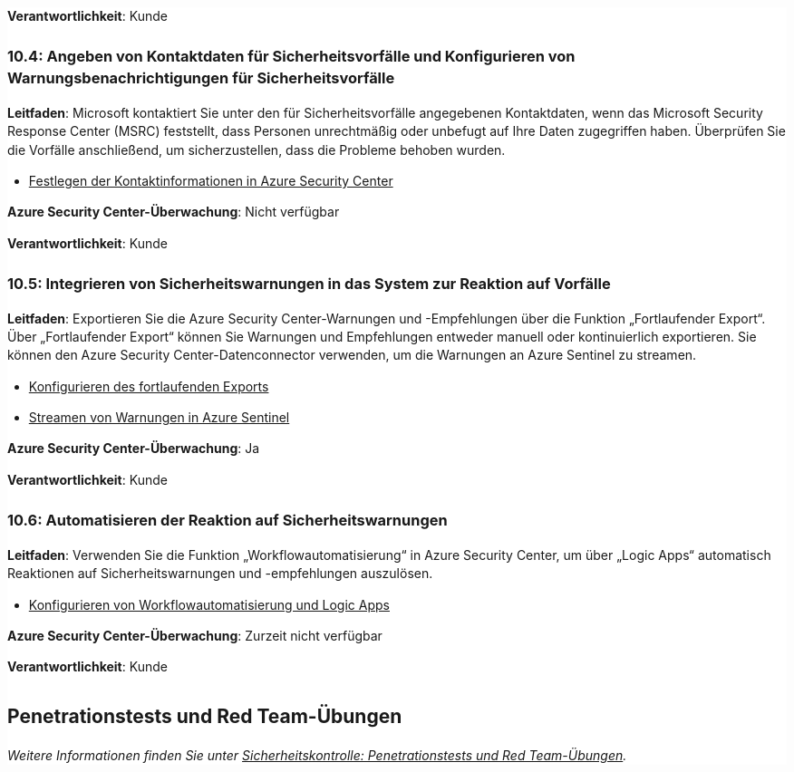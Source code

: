 **Verantwortlichkeit**: Kunde

### <a name="104-provide-security-incident-contact-details-and-configure-alert-notifications-for-security-incidents"></a>10.4: Angeben von Kontaktdaten für Sicherheitsvorfälle und Konfigurieren von Warnungsbenachrichtigungen für Sicherheitsvorfälle

**Leitfaden**: Microsoft kontaktiert Sie unter den für Sicherheitsvorfälle angegebenen Kontaktdaten, wenn das Microsoft Security Response Center (MSRC) feststellt, dass Personen unrechtmäßig oder unbefugt auf Ihre Daten zugegriffen haben. Überprüfen Sie die Vorfälle anschließend, um sicherzustellen, dass die Probleme behoben wurden.

* [Festlegen der Kontaktinformationen in Azure Security Center](../security-center/security-center-provide-security-contact-details.md)

**Azure Security Center-Überwachung**: Nicht verfügbar

**Verantwortlichkeit**: Kunde

### <a name="105-incorporate-security-alerts-into-your-incident-response-system"></a>10.5: Integrieren von Sicherheitswarnungen in das System zur Reaktion auf Vorfälle

**Leitfaden**: Exportieren Sie die Azure Security Center-Warnungen und -Empfehlungen über die Funktion „Fortlaufender Export“. Über „Fortlaufender Export“ können Sie Warnungen und Empfehlungen entweder manuell oder kontinuierlich exportieren. Sie können den Azure Security Center-Datenconnector verwenden, um die Warnungen an Azure Sentinel zu streamen.

* [Konfigurieren des fortlaufenden Exports](../security-center/continuous-export.md)

* [Streamen von Warnungen in Azure Sentinel](../sentinel/connect-azure-security-center.md)

**Azure Security Center-Überwachung**: Ja

**Verantwortlichkeit**: Kunde

### <a name="106-automate-the-response-to-security-alerts"></a>10.6: Automatisieren der Reaktion auf Sicherheitswarnungen

**Leitfaden**: Verwenden Sie die Funktion „Workflowautomatisierung“ in Azure Security Center, um über „Logic Apps“ automatisch Reaktionen auf Sicherheitswarnungen und -empfehlungen auszulösen.

* [Konfigurieren von Workflowautomatisierung und Logic Apps](../security-center/workflow-automation.md)

**Azure Security Center-Überwachung**: Zurzeit nicht verfügbar

**Verantwortlichkeit**: Kunde

## <a name="penetration-tests-and-red-team-exercises"></a>Penetrationstests und Red Team-Übungen

*Weitere Informationen finden Sie unter [Sicherheitskontrolle: Penetrationstests und Red Team-Übungen](../security/benchmarks/security-control-penetration-tests-red-team-exercises.md).*

